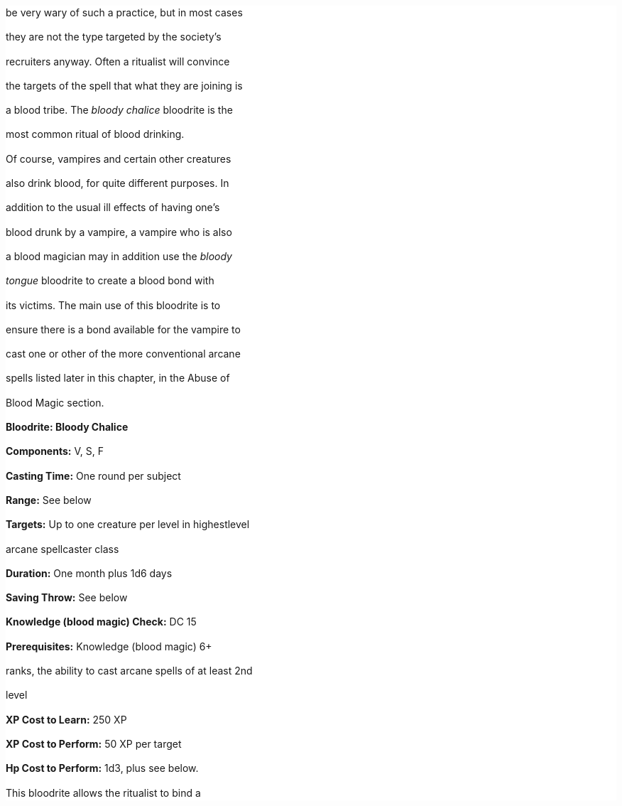 be very wary of such a practice, but in most cases

they are not the type targeted by the society’s

recruiters anyway. Often a ritualist will convince

the targets of the spell that what they are joining is

a blood tribe. The *bloody chalice* bloodrite is the

most common ritual of blood drinking.

Of course, vampires and certain other creatures

also drink blood, for quite different purposes. In

addition to the usual ill effects of having one’s

blood drunk by a vampire, a vampire who is also

a blood magician may in addition use the *bloody*

*tongue* bloodrite to create a blood bond with

its victims. The main use of this bloodrite is to

ensure there is a bond available for the vampire to

cast one or other of the more conventional arcane

spells listed later in this chapter, in the Abuse of

Blood Magic section.

**Bloodrite: Bloody Chalice**

**Components:** V, S, F

**Casting Time:** One round per subject

**Range:** See below

**Targets:** Up to one creature per level in highestlevel

arcane spellcaster class

**Duration:** One month plus 1d6 days

**Saving Throw:** See below

**Knowledge (blood magic) Check:** DC 15

**Prerequisites:** Knowledge (blood magic) 6+

ranks, the ability to cast arcane spells of at least 2nd

level

**XP Cost to Learn:** 250 XP

**XP Cost to Perform:** 50 XP per target

**Hp Cost to Perform:** 1d3, plus see below.

This bloodrite allows the ritualist to bind a
